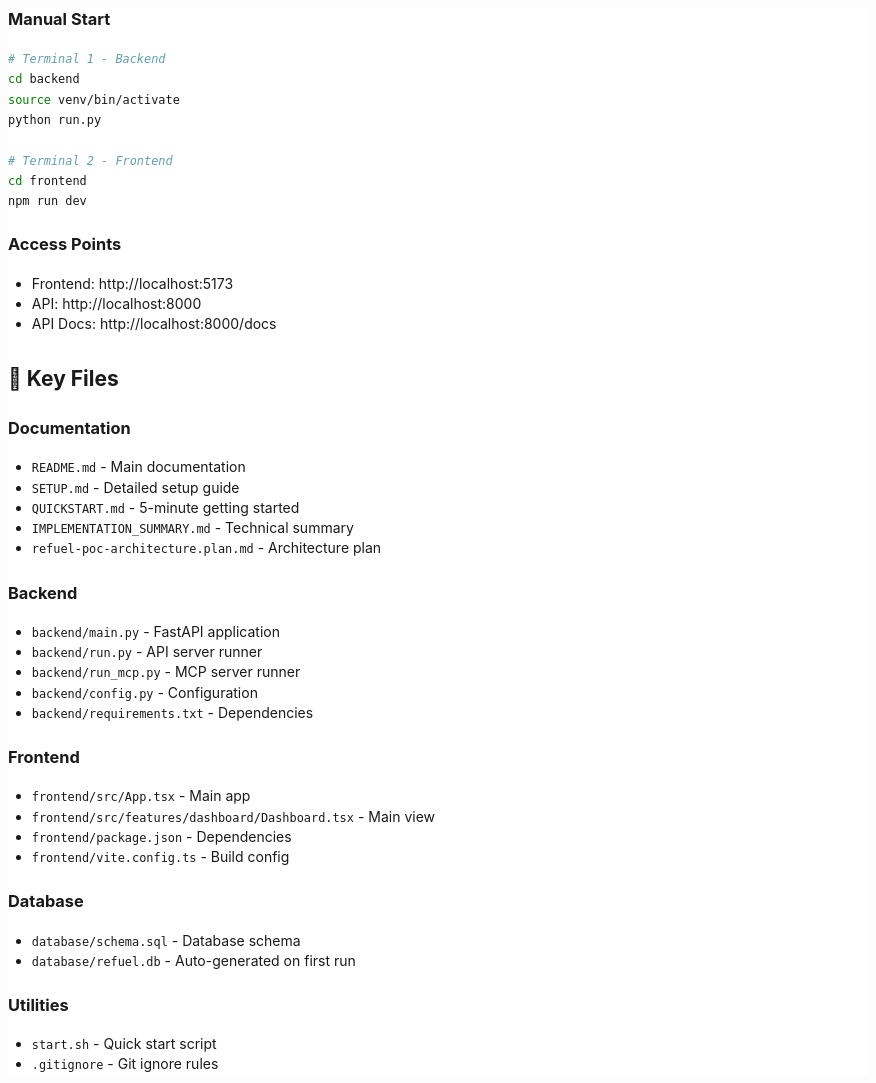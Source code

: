 ### Manual Start

```bash
# Terminal 1 - Backend
cd backend
source venv/bin/activate
python run.py

# Terminal 2 - Frontend
cd frontend
npm run dev
```

### Access Points

- Frontend: http://localhost:5173
- API: http://localhost:8000
- API Docs: http://localhost:8000/docs

## 📁 Key Files

### Documentation

- `README.md` - Main documentation
- `SETUP.md` - Detailed setup guide
- `QUICKSTART.md` - 5-minute getting started
- `IMPLEMENTATION_SUMMARY.md` - Technical summary
- `refuel-poc-architecture.plan.md` - Architecture plan

### Backend

- `backend/main.py` - FastAPI application
- `backend/run.py` - API server runner
- `backend/run_mcp.py` - MCP server runner
- `backend/config.py` - Configuration
- `backend/requirements.txt` - Dependencies

### Frontend

- `frontend/src/App.tsx` - Main app
- `frontend/src/features/dashboard/Dashboard.tsx` - Main view
- `frontend/package.json` - Dependencies
- `frontend/vite.config.ts` - Build config

### Database

- `database/schema.sql` - Database schema
- `database/refuel.db` - Auto-generated on first run

### Utilities

- `start.sh` - Quick start script
- `.gitignore` - Git ignore rules
